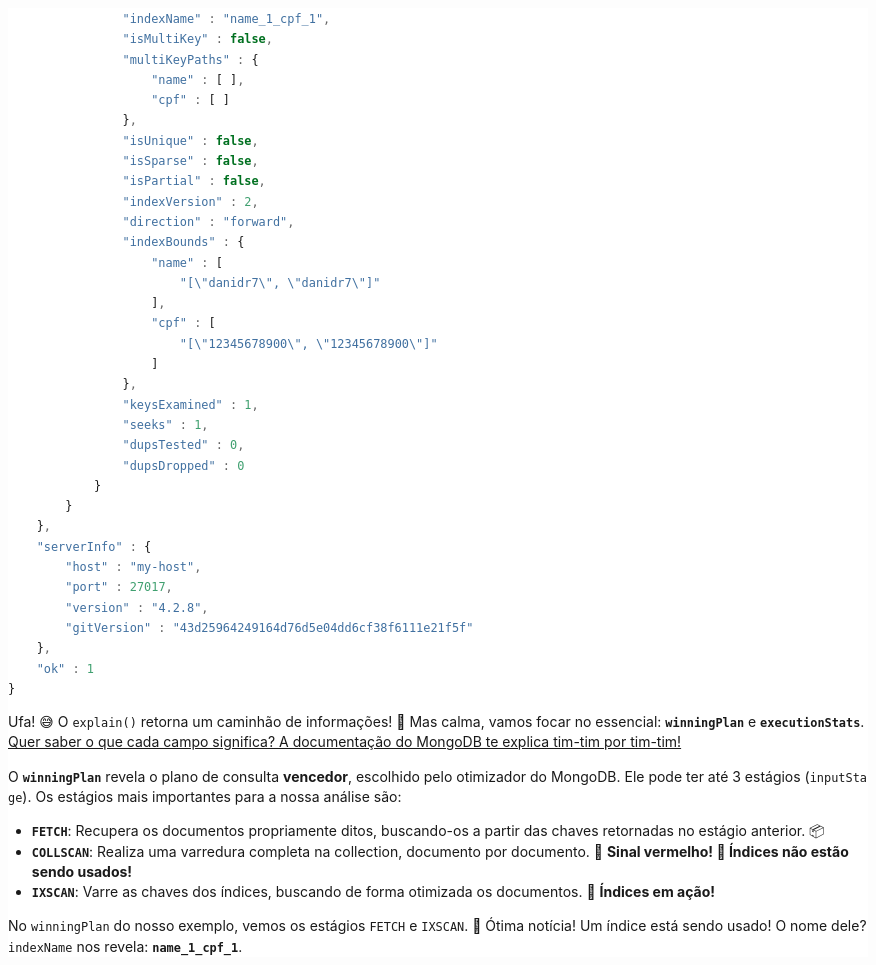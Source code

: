 ```javascript
                "indexName" : "name_1_cpf_1",
                "isMultiKey" : false,
                "multiKeyPaths" : {
                    "name" : [ ],
                    "cpf" : [ ]
                },
                "isUnique" : false,
                "isSparse" : false,
                "isPartial" : false,
                "indexVersion" : 2,
                "direction" : "forward",
                "indexBounds" : {
                    "name" : [
                        "[\"danidr7\", \"danidr7\"]"
                    ],
                    "cpf" : [
                        "[\"12345678900\", \"12345678900\"]"
                    ]
                },
                "keysExamined" : 1,
                "seeks" : 1,
                "dupsTested" : 0,
                "dupsDropped" : 0
            }
        }
    },
    "serverInfo" : {
        "host" : "my-host",
        "port" : 27017,
        "version" : "4.2.8",
        "gitVersion" : "43d25964249164d76d5e04dd6cf38f6111e21f5f"
    },
    "ok" : 1
}
```

Ufa! 😅 O `explain()` retorna um caminhão de informações! 🚚 Mas calma, vamos focar no essencial: **`winningPlan`** e **`executionStats`**. [Quer saber o que cada campo significa? A documentação do MongoDB te explica tim-tim por tim-tim!](https://docs.mongodb.com/manual/reference/explain-results/)

O **`winningPlan`** revela o plano de consulta **vencedor**, escolhido pelo otimizador do MongoDB. Ele pode ter até 3 estágios (`inputStage`).  Os estágios mais importantes para a nossa análise são:

* **`FETCH`**:  Recupera os documentos propriamente ditos, buscando-os a partir das chaves retornadas no estágio anterior. 📦
* **`COLLSCAN`**:  Realiza uma varredura completa na collection, documento por documento. 🐌  **Sinal vermelho! 🚨 Índices não estão sendo usados!**
* **`IXSCAN`**:  Varre as chaves dos índices, buscando de forma otimizada os documentos. 🚀 **Índices em ação!**

No `winningPlan` do nosso exemplo, vemos os estágios `FETCH` e `IXSCAN`. 🎉  Ótima notícia! Um índice está sendo usado! O nome dele?  `indexName` nos revela: **`name_1_cpf_1`**.
